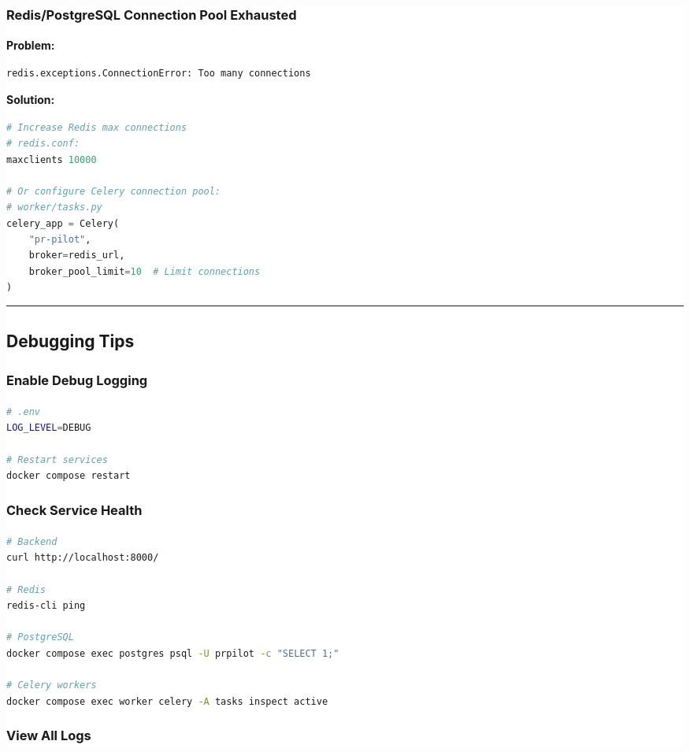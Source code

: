 ### Redis/PostgreSQL Connection Pool Exhausted

**Problem:**
```
redis.exceptions.ConnectionError: Too many connections
```

**Solution:**

```python
# Increase Redis max connections
# redis.conf:
maxclients 10000

# Or configure Celery connection pool:
# worker/tasks.py
celery_app = Celery(
    "pr-pilot",
    broker=redis_url,
    broker_pool_limit=10  # Limit connections
)
```

---

## Debugging Tips

### Enable Debug Logging

```bash
# .env
LOG_LEVEL=DEBUG

# Restart services
docker compose restart
```

### Check Service Health

```bash
# Backend
curl http://localhost:8000/

# Redis
redis-cli ping

# PostgreSQL
docker compose exec postgres psql -U prpilot -c "SELECT 1;"

# Celery workers
docker compose exec worker celery -A tasks inspect active
```

### View All Logs
